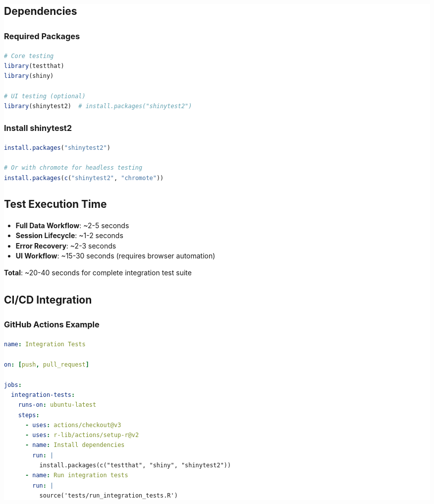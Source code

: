 ## Dependencies

### Required Packages

```r
# Core testing
library(testthat)
library(shiny)

# UI testing (optional)
library(shinytest2)  # install.packages("shinytest2")
```

### Install shinytest2

```r
install.packages("shinytest2")

# Or with chromote for headless testing
install.packages(c("shinytest2", "chromote"))
```

## Test Execution Time

- **Full Data Workflow**: ~2-5 seconds
- **Session Lifecycle**: ~1-2 seconds
- **Error Recovery**: ~2-3 seconds
- **UI Workflow**: ~15-30 seconds (requires browser automation)

**Total**: ~20-40 seconds for complete integration test suite

## CI/CD Integration

### GitHub Actions Example

```yaml
name: Integration Tests

on: [push, pull_request]

jobs:
  integration-tests:
    runs-on: ubuntu-latest
    steps:
      - uses: actions/checkout@v3
      - uses: r-lib/actions/setup-r@v2
      - name: Install dependencies
        run: |
          install.packages(c("testthat", "shiny", "shinytest2"))
      - name: Run integration tests
        run: |
          source('tests/run_integration_tests.R')
```
